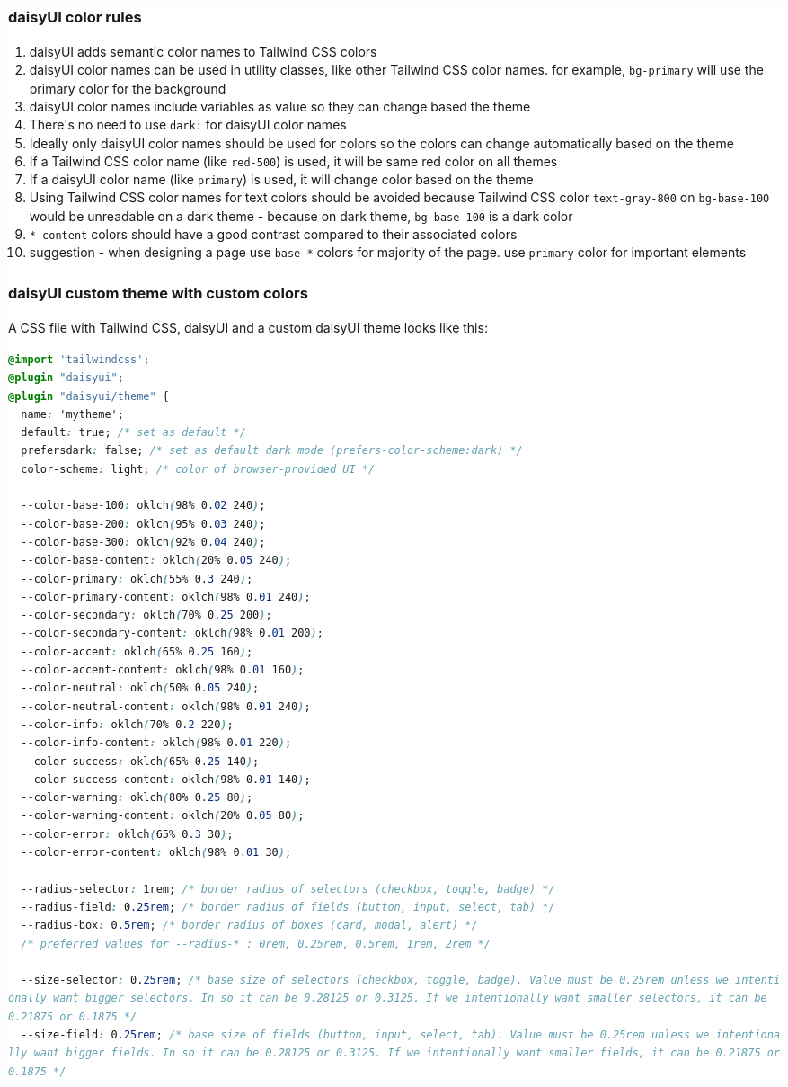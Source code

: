 ### daisyUI color rules

1. daisyUI adds semantic color names to Tailwind CSS colors
2. daisyUI color names can be used in utility classes, like other Tailwind CSS color names. for example, `bg-primary` will use the primary color for the background
3. daisyUI color names include variables as value so they can change based the theme
4. There's no need to use `dark:` for daisyUI color names
5. Ideally only daisyUI color names should be used for colors so the colors can change automatically based on the theme
6. If a Tailwind CSS color name (like `red-500`) is used, it will be same red color on all themes
7. If a daisyUI color name (like `primary`) is used, it will change color based on the theme
8. Using Tailwind CSS color names for text colors should be avoided because Tailwind CSS color `text-gray-800` on `bg-base-100` would be unreadable on a dark theme - because on dark theme, `bg-base-100` is a dark color
9. `*-content` colors should have a good contrast compared to their associated colors
10. suggestion - when designing a page use `base-*` colors for majority of the page. use `primary` color for important elements

### daisyUI custom theme with custom colors

A CSS file with Tailwind CSS, daisyUI and a custom daisyUI theme looks like this:

```css
@import 'tailwindcss';
@plugin "daisyui";
@plugin "daisyui/theme" {
  name: 'mytheme';
  default: true; /* set as default */
  prefersdark: false; /* set as default dark mode (prefers-color-scheme:dark) */
  color-scheme: light; /* color of browser-provided UI */

  --color-base-100: oklch(98% 0.02 240);
  --color-base-200: oklch(95% 0.03 240);
  --color-base-300: oklch(92% 0.04 240);
  --color-base-content: oklch(20% 0.05 240);
  --color-primary: oklch(55% 0.3 240);
  --color-primary-content: oklch(98% 0.01 240);
  --color-secondary: oklch(70% 0.25 200);
  --color-secondary-content: oklch(98% 0.01 200);
  --color-accent: oklch(65% 0.25 160);
  --color-accent-content: oklch(98% 0.01 160);
  --color-neutral: oklch(50% 0.05 240);
  --color-neutral-content: oklch(98% 0.01 240);
  --color-info: oklch(70% 0.2 220);
  --color-info-content: oklch(98% 0.01 220);
  --color-success: oklch(65% 0.25 140);
  --color-success-content: oklch(98% 0.01 140);
  --color-warning: oklch(80% 0.25 80);
  --color-warning-content: oklch(20% 0.05 80);
  --color-error: oklch(65% 0.3 30);
  --color-error-content: oklch(98% 0.01 30);

  --radius-selector: 1rem; /* border radius of selectors (checkbox, toggle, badge) */
  --radius-field: 0.25rem; /* border radius of fields (button, input, select, tab) */
  --radius-box: 0.5rem; /* border radius of boxes (card, modal, alert) */
  /* preferred values for --radius-* : 0rem, 0.25rem, 0.5rem, 1rem, 2rem */

  --size-selector: 0.25rem; /* base size of selectors (checkbox, toggle, badge). Value must be 0.25rem unless we intentionally want bigger selectors. In so it can be 0.28125 or 0.3125. If we intentionally want smaller selectors, it can be 0.21875 or 0.1875 */
  --size-field: 0.25rem; /* base size of fields (button, input, select, tab). Value must be 0.25rem unless we intentionally want bigger fields. In so it can be 0.28125 or 0.3125. If we intentionally want smaller fields, it can be 0.21875 or 0.1875 */

```